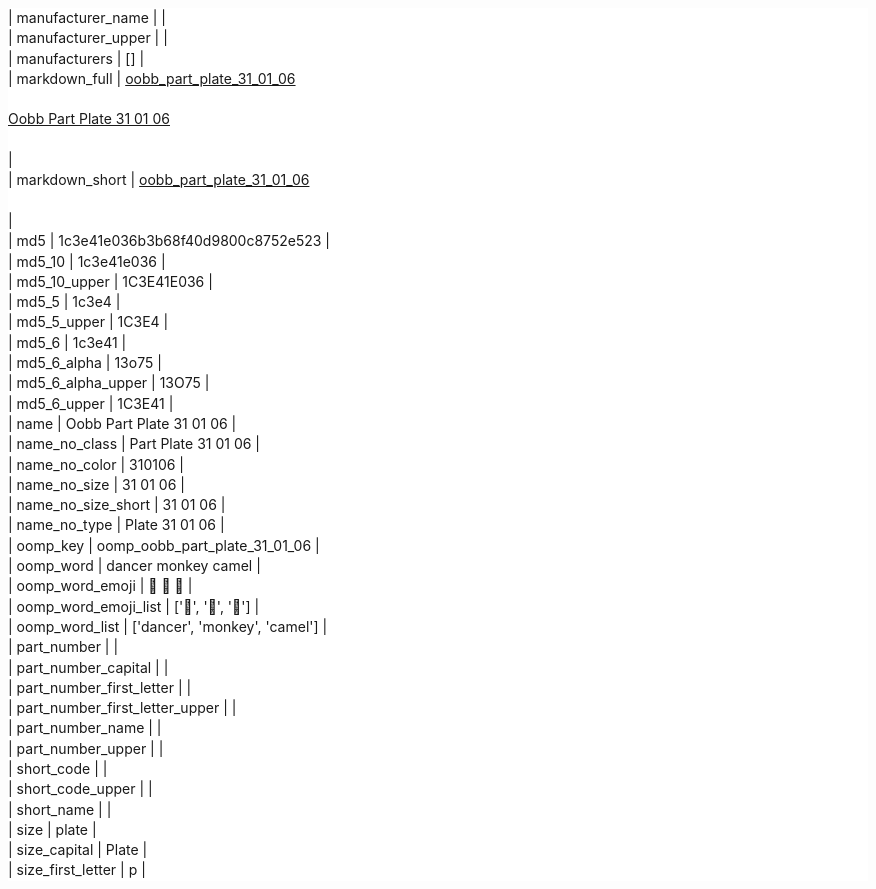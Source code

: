 | manufacturer_name |  |  
| manufacturer_upper |  |  
| manufacturers | [] |  
| markdown_full | [oobb_part_plate_31_01_06](https://github.com/oomlout/oomlout_oomp_current_version_messy/tree/main/parts/oobb_part_plate_31_01_06)<br>[](https://github.com/oomlout/oomlout_oomp_current_version_messy/tree/main/parts/oobb_part_plate_31_01_06)<br>[Oobb Part Plate 31 01 06](https://github.com/oomlout/oomlout_oomp_current_version_messy/tree/main/parts/oobb_part_plate_31_01_06)<br><br> |  
| markdown_short | [oobb_part_plate_31_01_06](https://github.com/oomlout/oomlout_oomp_current_version_messy/tree/main/parts/oobb_part_plate_31_01_06)<br><br> |  
| md5 | 1c3e41e036b3b68f40d9800c8752e523 |  
| md5_10 | 1c3e41e036 |  
| md5_10_upper | 1C3E41E036 |  
| md5_5 | 1c3e4 |  
| md5_5_upper | 1C3E4 |  
| md5_6 | 1c3e41 |  
| md5_6_alpha | 13o75 |  
| md5_6_alpha_upper | 13O75 |  
| md5_6_upper | 1C3E41 |  
| name | Oobb Part Plate 31 01 06 |  
| name_no_class | Part Plate 31 01 06 |  
| name_no_color | 310106 |  
| name_no_size | 31 01 06 |  
| name_no_size_short | 31 01 06 |  
| name_no_type | Plate 31 01 06 |  
| oomp_key | oomp_oobb_part_plate_31_01_06 |  
| oomp_word | dancer monkey camel |  
| oomp_word_emoji | :dancer: :monkey: :camel: |  
| oomp_word_emoji_list | [':dancer:', ':monkey:', ':camel:'] |  
| oomp_word_list | ['dancer', 'monkey', 'camel'] |  
| part_number |  |  
| part_number_capital |  |  
| part_number_first_letter |  |  
| part_number_first_letter_upper |  |  
| part_number_name |  |  
| part_number_upper |  |  
| short_code |  |  
| short_code_upper |  |  
| short_name |  |  
| size | plate |  
| size_capital | Plate |  
| size_first_letter | p |  